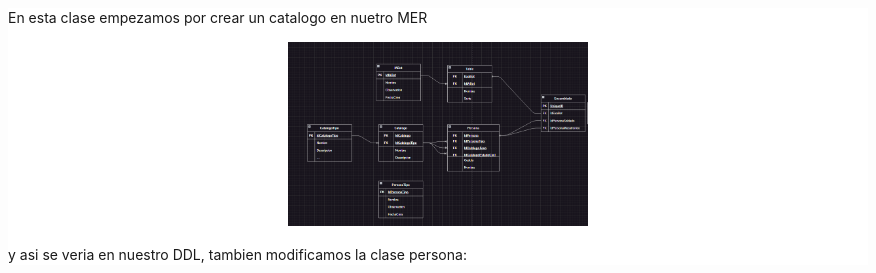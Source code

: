En esta clase empezamos por crear un catalogo en nuetro MER 

<p align="center">
<img src="image-69.png" width="300px" />
</p>

y asi se veria en nuestro DDL, tambien modificamos la clase persona:

<p align="center">